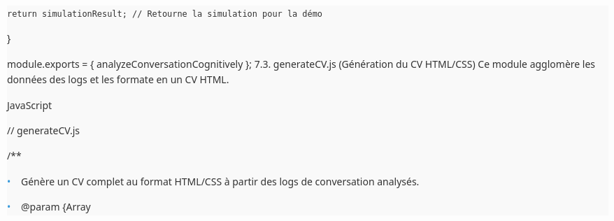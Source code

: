     return simulationResult; // Retourne la simulation pour la démo
}

module.exports = { analyzeConversationCognitively };
7.3. generateCV.js (Génération du CV HTML/CSS)
Ce module agglomère les données des logs et les formate en un CV HTML.

JavaScript

// generateCV.js

/**
 * Génère un CV complet au format HTML/CSS à partir des logs de conversation analysés.
 * @param {Array<Object>} conversationLogs - Tableau des objets de log issus de logs.json.
 * @returns {string} - Le contenu HTML du CV.
 */
async function generateCurriculumVitae(conversationLogs) {
    console.log("Génération du CV à partir des logs...");

    let allSkills = new Set();
    let allSoftSkills = new Set();
    let allProjects = [];

    // Agrégation des données de toutes les conversations
    conversationLogs.forEach(log => {
        if (log.analysis) {
            log.analysis.identified_skills.forEach(skill => allSkills.add(skill));
            log.analysis.soft_skills_demonstrated.forEach(softSkill => allSoftSkills.add(softSkill));
            // Pour les projets, nous les ajoutons tels quels, ils peuvent être révisés par Groq plus tard
            if (log.analysis.potential_projects) {
                 log.analysis.potential_projects.forEach(project => allProjects.push(project));
            }
        }
    });

    // Éliminer les doublons pour les projets si nécessaire (si format texte exact)
    allProjects = [...new Set(allProjects)];


    // --- Construction du HTML du CV ---
    // C'est un template très simple. Vous pouvez le rendre beaucoup plus sophistiqué avec du CSS.
    const cvHtml = `
<!DOCTYPE html>
<html lang="fr">
<head>
    <meta charset="UTF-8">
    <meta name="viewport" content="width=device-width, initial-scale=1.0">
    <title>Curriculum Vitae</title>
    <style>
        body { font-family: 'Segoe UI', Tahoma, Geneva, Verdana, sans-serif; line-height: 1.6; color: #333; margin: 0; padding: 20px; background-color: #f9f9f9; }
        .cv-container { max-width: 800px; margin: 20px auto; background: #fff; padding: 30px; border-radius: 8px; box-shadow: 0 2px 10px rgba(0,0,0,0.1); }
        h1 { color: #2c3e50; text-align: center; margin-bottom: 30px; border-bottom: 2px solid #3498db; padding-bottom: 10px; }
        h2 { color: #3498db; margin-top: 25px; margin-bottom: 15px; border-bottom: 1px solid #eee; padding-bottom: 5px; }
        ul { list-style-type: none; padding: 0; margin: 0; }
        li { margin-bottom: 8px; padding-left: 20px; position: relative; }
        li:before { content: '•'; color: #3498db; position: absolute; left: 0; }
        .section-content { margin-left: 20px; }
        .project-item { margin-bottom: 15px; border-left: 3px solid #f39c12; padding-left: 10px; }
        .project-item h3 { margin: 0 0 5px 0; color: #555; }
        .project-item p { margin: 0; font-size: 0.95em; color: #666; }
        .summary { text-align: center; font-style: italic; color: #555; margin-bottom: 30px; }
    </style>
</head>
<body>